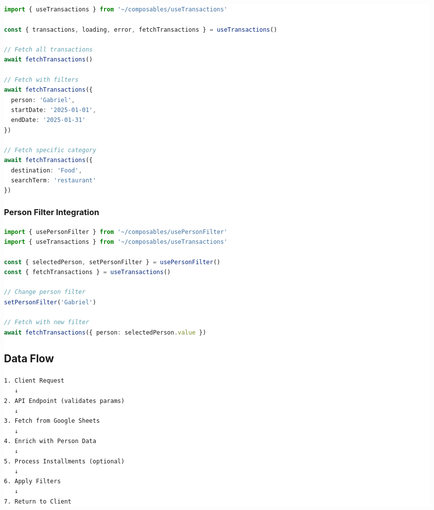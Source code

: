 ```typescript
import { useTransactions } from '~/composables/useTransactions'

const { transactions, loading, error, fetchTransactions } = useTransactions()

// Fetch all transactions
await fetchTransactions()

// Fetch with filters
await fetchTransactions({
  person: 'Gabriel',
  startDate: '2025-01-01',
  endDate: '2025-01-31'
})

// Fetch specific category
await fetchTransactions({
  destination: 'Food',
  searchTerm: 'restaurant'
})
```

### Person Filter Integration

```typescript
import { usePersonFilter } from '~/composables/usePersonFilter'
import { useTransactions } from '~/composables/useTransactions'

const { selectedPerson, setPersonFilter } = usePersonFilter()
const { fetchTransactions } = useTransactions()

// Change person filter
setPersonFilter('Gabriel')

// Fetch with new filter
await fetchTransactions({ person: selectedPerson.value })
```

## Data Flow

```
1. Client Request
   ↓
2. API Endpoint (validates params)
   ↓
3. Fetch from Google Sheets
   ↓
4. Enrich with Person Data
   ↓
5. Process Installments (optional)
   ↓
6. Apply Filters
   ↓
7. Return to Client
```
